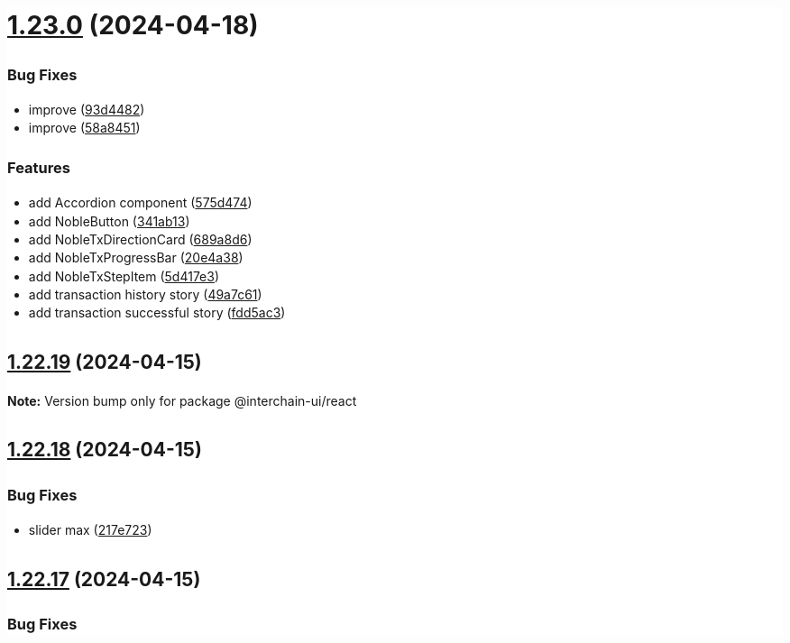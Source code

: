 # [1.23.0](https://github.com/cosmology-tech/interchain-ui/compare/@interchain-ui/react@1.22.19...@interchain-ui/react@1.23.0) (2024-04-18)

### Bug Fixes

- improve ([93d4482](https://github.com/cosmology-tech/interchain-ui/commit/93d448209f0c1d6fe8fae4ed776a81767cf7000c))
- improve ([58a8451](https://github.com/cosmology-tech/interchain-ui/commit/58a84511f4fe135b45ed86a8e079f1f4fc45a9a3))

### Features

- add Accordion component ([575d474](https://github.com/cosmology-tech/interchain-ui/commit/575d4740bb109a35678134b93f089d33ab62efce))
- add NobleButton ([341ab13](https://github.com/cosmology-tech/interchain-ui/commit/341ab13820d71d5e4e228a1b05f62bdd243a4d64))
- add NobleTxDirectionCard ([689a8d6](https://github.com/cosmology-tech/interchain-ui/commit/689a8d6d1d1f07c878e6f190d4c607829a8b6358))
- add NobleTxProgressBar ([20e4a38](https://github.com/cosmology-tech/interchain-ui/commit/20e4a38666f33bdff49fa44af7b4c84b6dce4695))
- add NobleTxStepItem ([5d417e3](https://github.com/cosmology-tech/interchain-ui/commit/5d417e31c6d821247ccc5931393175a7164ef136))
- add transaction history story ([49a7c61](https://github.com/cosmology-tech/interchain-ui/commit/49a7c61e95808d862244eb5e9f93d557a64e2de0))
- add transaction successful story ([fdd5ac3](https://github.com/cosmology-tech/interchain-ui/commit/fdd5ac372e77ab8710932598e055d22700c92b09))

## [1.22.19](https://github.com/cosmology-tech/interchain-ui/compare/@interchain-ui/react@1.22.18...@interchain-ui/react@1.22.19) (2024-04-15)

**Note:** Version bump only for package @interchain-ui/react

## [1.22.18](https://github.com/cosmology-tech/interchain-ui/compare/@interchain-ui/react@1.22.17...@interchain-ui/react@1.22.18) (2024-04-15)

### Bug Fixes

- slider max ([217e723](https://github.com/cosmology-tech/interchain-ui/commit/217e7232d9dccde3246d9bf6509c87d5fbc97cb8))

## [1.22.17](https://github.com/cosmology-tech/interchain-ui/compare/@interchain-ui/react@1.22.16...@interchain-ui/react@1.22.17) (2024-04-15)

### Bug Fixes
